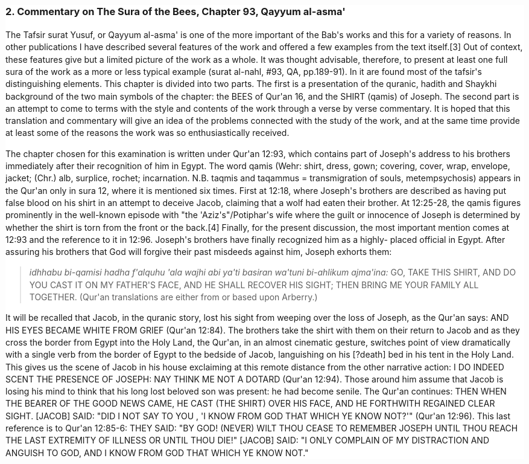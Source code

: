 ### 2\. Commentary on The Sura of the Bees, Chapter 93, Qayyum al-asma'

The Tafsir surat Yusuf, or Qayyum al-asma' is one of the more important of the Bab's works and this for a variety of reasons. In other publications I have described several features of the work and offered a few examples from the text itself.\[3\] Out of context, these features give but a limited picture of the work as a whole. It was thought advisable, therefore, to present at least one full sura of the work as a more or less typical example (surat al-nahl, #93, QA, pp.189-91). In it are found most of the tafsir's distinguishing elements. This chapter is divided into two parts. The first is a presentation of the quranic, hadith and Shaykhi background of the two main symbols of the chapter: the BEES of Qur'an 16, and the SHIRT (qamis) of Joseph. The second part is an attempt to come to terms with the style and contents of the work through a verse by verse commentary. It is hoped that this translation and commentary will give an idea of the problems connected with the study of the work, and at the same time provide at least some of the reasons the work was so enthusiastically received.

The chapter chosen for this examination is written under Qur'an 12:93, which contains part of Joseph's address to his brothers immediately after their recognition of him in Egypt. The word qamis (Wehr: shirt, dress, gown; covering, cover, wrap, envelope, jacket; (Chr.) alb, surplice, rochet; incarnation. N.B. taqmis and taqammus = transmigration of souls, metempsychosis) appears in the Qur'an only in sura 12, where it is mentioned six times. First at 12:18, where Joseph's brothers are described as having put false blood on his shirt in an attempt to deceive Jacob, claiming that a wolf had eaten their brother. At 12:25-28, the qamis figures prominently in the well-known episode with "the 'Aziz's"/Potiphar's wife where the guilt or innocence of Joseph is determined by whether the shirt is torn from the front or the back.\[4\] Finally, for the present discussion, the most important mention comes at 12:93 and the reference to it in 12:96. Joseph's brothers have finally recognized him as a highly- placed official in Egypt. After assuring his brothers that God will forgive their past misdeeds against him, Joseph exhorts them:

> _idhhabu bi-qamisi hadha f'alquhu 'ala wajhi abi ya'ti basiran wa'tuni bi-ahlikum ajma'ina:_ GO, TAKE THIS SHIRT, AND DO YOU CAST IT ON MY FATHER'S FACE, AND HE SHALL RECOVER HIS SIGHT; THEN BRING ME YOUR FAMILY ALL TOGETHER. (Qur'an translations are either from or based upon Arberry.)

It will be recalled that Jacob, in the quranic story, lost his sight from weeping over the loss of Joseph, as the Qur'an says: AND HIS EYES BECAME WHITE FROM GRIEF (Qur'an 12:84). The brothers take the shirt with them on their return to Jacob and as they cross the border from Egypt into the Holy Land, the Qur'an, in an almost cinematic gesture, switches point of view dramatically with a single verb from the border of Egypt to the bedside of Jacob, languishing on his \[?death\] bed in his tent in the Holy Land. This gives us the scene of Jacob in his house exclaiming at this remote distance from the other narrative action: I DO INDEED SCENT THE PRESENCE OF JOSEPH: NAY THINK ME NOT A DOTARD (Qur'an 12:94). Those around him assume that Jacob is losing his mind to think that his long lost beloved son was present: he had become senile. The Qur'an continues: THEN WHEN THE BEARER OF THE GOOD NEWS CAME, HE CAST (THE SHIRT) OVER HIS FACE, AND HE FORTHWITH REGAINED CLEAR SIGHT. \[JACOB\] SAID: "DID I NOT SAY TO YOU , 'I KNOW FROM GOD THAT WHICH YE KNOW NOT?'" (Qur'an 12:96). This last reference is to Qur'an 12:85-6: THEY SAID: "BY GOD! (NEVER) WILT THOU CEASE TO REMEMBER JOSEPH UNTIL THOU REACH THE LAST EXTREMITY OF ILLNESS OR UNTIL THOU DIE!" \[JACOB\] SAID: "I ONLY COMPLAIN OF MY DISTRACTION AND ANGUISH TO GOD, AND I KNOW FROM GOD THAT WHICH YE KNOW NOT."

